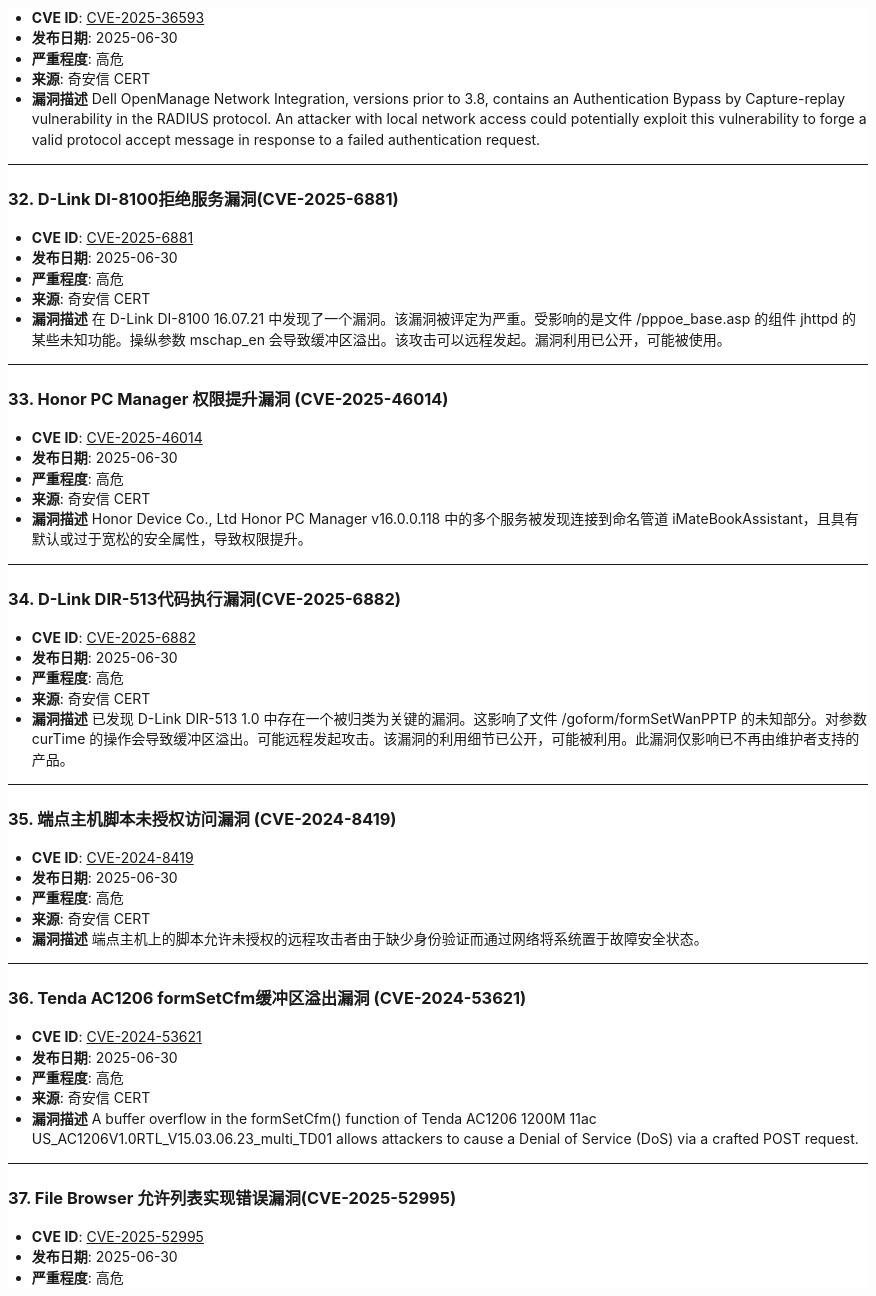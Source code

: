 - **CVE ID**: [CVE-2025-36593](https://cve.mitre.org/cgi-bin/cvename.cgi?name=CVE-2025-36593)
- **发布日期**: 2025-06-30
- **严重程度**: 高危
- **来源**: 奇安信 CERT
- **漏洞描述**
Dell OpenManage Network Integration, versions prior to 3.8, contains an Authentication Bypass by Capture-replay vulnerability in the RADIUS protocol.  An attacker with local network access could potentially exploit this vulnerability to forge a valid protocol accept message in response to a failed authentication request.
---
### 32. D-Link DI-8100拒绝服务漏洞(CVE-2025-6881)
- **CVE ID**: [CVE-2025-6881](https://cve.mitre.org/cgi-bin/cvename.cgi?name=CVE-2025-6881)
- **发布日期**: 2025-06-30
- **严重程度**: 高危
- **来源**: 奇安信 CERT
- **漏洞描述**
在 D-Link DI-8100 16.07.21 中发现了一个漏洞。该漏洞被评定为严重。受影响的是文件 /pppoe_base.asp 的组件 jhttpd 的某些未知功能。操纵参数 mschap_en 会导致缓冲区溢出。该攻击可以远程发起。漏洞利用已公开，可能被使用。
---
### 33. Honor PC Manager 权限提升漏洞 (CVE-2025-46014)
- **CVE ID**: [CVE-2025-46014](https://cve.mitre.org/cgi-bin/cvename.cgi?name=CVE-2025-46014)
- **发布日期**: 2025-06-30
- **严重程度**: 高危
- **来源**: 奇安信 CERT
- **漏洞描述**
Honor Device Co., Ltd Honor PC Manager v16.0.0.118 中的多个服务被发现连接到命名管道 iMateBookAssistant，且具有默认或过于宽松的安全属性，导致权限提升。
---
### 34. D-Link DIR-513代码执行漏洞(CVE-2025-6882)
- **CVE ID**: [CVE-2025-6882](https://cve.mitre.org/cgi-bin/cvename.cgi?name=CVE-2025-6882)
- **发布日期**: 2025-06-30
- **严重程度**: 高危
- **来源**: 奇安信 CERT
- **漏洞描述**
已发现 D-Link DIR-513 1.0 中存在一个被归类为关键的漏洞。这影响了文件 /goform/formSetWanPPTP 的未知部分。对参数 curTime 的操作会导致缓冲区溢出。可能远程发起攻击。该漏洞的利用细节已公开，可能被利用。此漏洞仅影响已不再由维护者支持的产品。
---
### 35. 端点主机脚本未授权访问漏洞 (CVE-2024-8419)
- **CVE ID**: [CVE-2024-8419](https://cve.mitre.org/cgi-bin/cvename.cgi?name=CVE-2024-8419)
- **发布日期**: 2025-06-30
- **严重程度**: 高危
- **来源**: 奇安信 CERT
- **漏洞描述**
端点主机上的脚本允许未授权的远程攻击者由于缺少身份验证而通过网络将系统置于故障安全状态。
---
### 36. Tenda AC1206 formSetCfm缓冲区溢出漏洞 (CVE-2024-53621)
- **CVE ID**: [CVE-2024-53621](https://cve.mitre.org/cgi-bin/cvename.cgi?name=CVE-2024-53621)
- **发布日期**: 2025-06-30
- **严重程度**: 高危
- **来源**: 奇安信 CERT
- **漏洞描述**
A buffer overflow in the formSetCfm() function of Tenda AC1206 1200M 11ac US_AC1206V1.0RTL_V15.03.06.23_multi_TD01 allows attackers to cause a Denial of Service (DoS) via a crafted POST request.
---
### 37. File Browser 允许列表实现错误漏洞(CVE-2025-52995)
- **CVE ID**: [CVE-2025-52995](https://cve.mitre.org/cgi-bin/cvename.cgi?name=CVE-2025-52995)
- **发布日期**: 2025-06-30
- **严重程度**: 高危